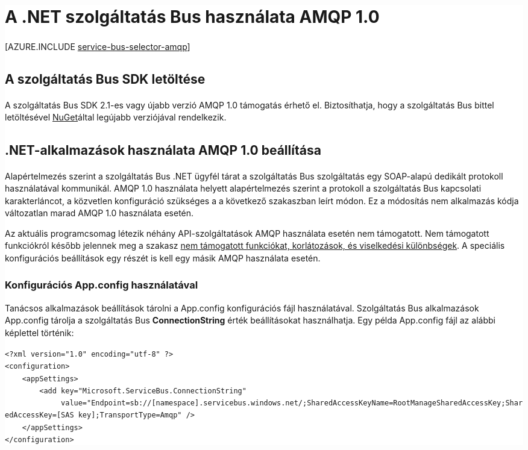 <properties 
    pageTitle="A .NET és AMQP 1.0 Bus szolgáltatás |} Microsoft Azure"
    description="A .NET szolgáltatás Bus használata AMQP"
    services="service-bus"
    documentationCenter="na"
    authors="sethmanheim"
    manager="timlt"
    editor="" /> 
<tags 
    ms.service="service-bus"
    ms.devlang="na"
    ms.topic="article"
    ms.tgt_pltfrm="na"
    ms.workload="na"
    ms.date="10/03/2016"
    ms.author="sethm" />

# <a name="using-service-bus-from-net-with-amqp-10"></a>A .NET szolgáltatás Bus használata AMQP 1.0

[AZURE.INCLUDE [service-bus-selector-amqp](../../includes/service-bus-selector-amqp.md)]

## <a name="downloading-the-service-bus-sdk"></a>A szolgáltatás Bus SDK letöltése

A szolgáltatás Bus SDK 2.1-es vagy újabb verzió AMQP 1.0 támogatás érhető el. Biztosíthatja, hogy a szolgáltatás Bus bittel letöltésével [NuGet][]által legújabb verziójával rendelkezik.

## <a name="configuring-net-applications-to-use-amqp-10"></a>.NET-alkalmazások használata AMQP 1.0 beállítása

Alapértelmezés szerint a szolgáltatás Bus .NET ügyfél tárat a szolgáltatás Bus szolgáltatás egy SOAP-alapú dedikált protokoll használatával kommunikál. AMQP 1.0 használata helyett alapértelmezés szerint a protokoll a szolgáltatás Bus kapcsolati karakterláncot, a közvetlen konfiguráció szükséges a a következő szakaszban leírt módon. Ez a módosítás nem alkalmazás kódja változatlan marad AMQP 1.0 használata esetén.

Az aktuális programcsomag létezik néhány API-szolgáltatások AMQP használata esetén nem támogatott. Nem támogatott funkciókról később jelennek meg a szakasz [nem támogatott funkciókat, korlátozások, és viselkedési különbségek](#unsupported-features-restrictions-and-behavioral-differences). A speciális konfigurációs beállítások egy részét is kell egy másik AMQP használata esetén.

### <a name="configuration-using-appconfig"></a>Konfigurációs App.config használatával

Tanácsos alkalmazások beállítások tárolni a App.config konfigurációs fájl használatával. Szolgáltatás Bus alkalmazások App.config tárolja a szolgáltatás Bus **ConnectionString** érték beállításokat használhatja. Egy példa App.config fájl az alábbi képlettel történik:

    <?xml version="1.0" encoding="utf-8" ?>
    <configuration>
        <appSettings>
            <add key="Microsoft.ServiceBus.ConnectionString"
                 value="Endpoint=sb://[namespace].servicebus.windows.net/;SharedAccessKeyName=RootManageSharedAccessKey;SharedAccessKey=[SAS key];TransportType=Amqp" />
        </appSettings>
    </configuration>


  [Első lépések a szolgáltatás Bus sorban várakozó]: service-bus-dotnet-get-started-with-queues.md
  [DataContractSerializer]: https://msdn.microsoft.com/library/azure/system.runtime.serialization.datacontractserializer.aspx
  [BrokeredMessage]: https://msdn.microsoft.com/library/azure/microsoft.servicebus.messaging.brokeredmessage.aspx
  [Microsoft.ServiceBus.Messaging.MessagingFactory.AcceptMessageSession]: https://msdn.microsoft.com/library/azure/jj657638.aspx
  [Microsoft.ServiceBus.Messaging.MessagingFactory.CreateMessageSender(System.String,System.String)]: https://msdn.microsoft.com/library/azure/jj657703.aspx
  [Így időtúllépés történt]: https://msdn.microsoft.com/library/azure/microsoft.servicebus.messaging.messagingfactorysettings.operationtimeout.aspx
[NuGet]: http://nuget.org/packages/WindowsAzure.ServiceBus/
[Azure portál]: https://portal.azure.com
[Szolgáltatás Bus AMQP – áttekintés]: service-bus-amqp-overview.md
[Szolgáltatás Bus particionálva sorban várakozó és témakörök AMQP 1.0 támogatása]: service-bus-partitioned-queues-and-topics-amqp-overview.md
[A Windows Server szolgáltatás Bus AMQP]: https://msdn.microsoft.com/library/dn574799.aspx